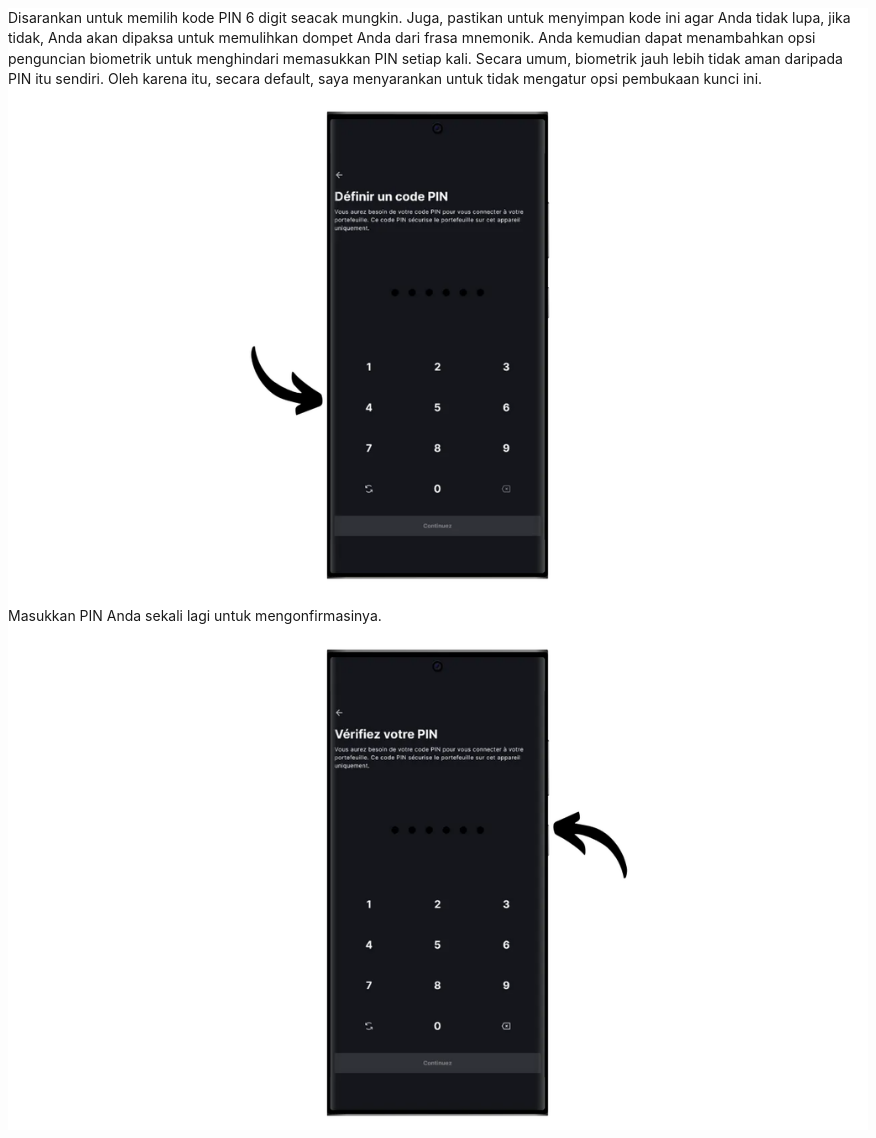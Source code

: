 Disarankan untuk memilih kode PIN 6 digit seacak mungkin. Juga, pastikan untuk menyimpan kode ini agar Anda tidak lupa, jika tidak, Anda akan dipaksa untuk memulihkan dompet Anda dari frasa mnemonik. Anda kemudian dapat menambahkan opsi penguncian biometrik untuk menghindari memasukkan PIN setiap kali. Secara umum, biometrik jauh lebih tidak aman daripada PIN itu sendiri. Oleh karena itu, secara default, saya menyarankan untuk tidak mengatur opsi pembukaan kunci ini.

![GREEN 2FA MULTISIG](assets/fr/18.webp)

Masukkan PIN Anda sekali lagi untuk mengonfirmasinya.

![GREEN 2FA MULTISIG](assets/fr/19.webp)

